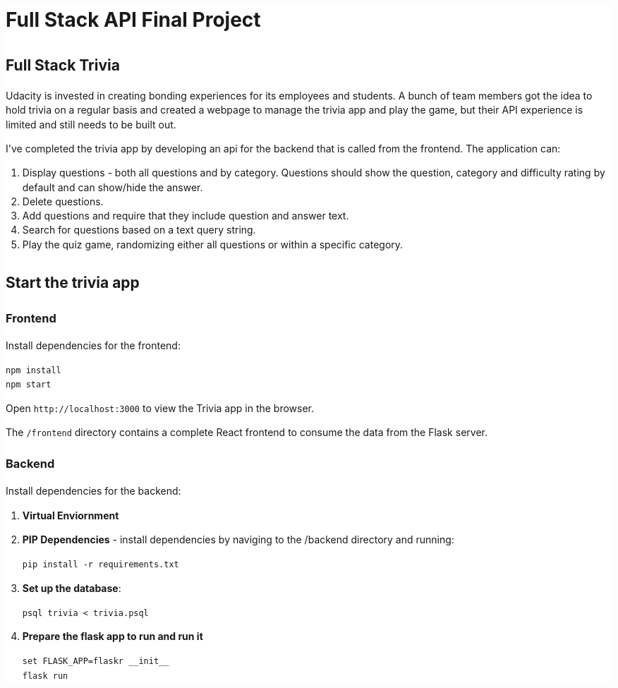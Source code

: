 # Full Stack API Final Project


## Full Stack Trivia

Udacity is invested in creating bonding experiences for its employees and students. A bunch of team members got the idea to hold trivia on a regular basis and created a webpage to manage the trivia app and play the game, but their API experience is limited and still needs to be built out.

I've completed the trivia app by developing an api for the backend that is called from the frontend. 
The application can:

1. Display questions - both all questions and by category. Questions should show the question, category and difficulty rating by default and can show/hide the answer.
2. Delete questions.
3. Add questions and require that they include question and answer text.
4. Search for questions based on a text query string.
5. Play the quiz game, randomizing either all questions or within a specific category.


## Start the trivia app

### Frontend
Install dependencies for the frontend:
```
npm install
npm start
```
Open `http://localhost:3000` to view the Trivia app in the browser.

The `/frontend` directory contains a complete React frontend to consume the data from 
the Flask server. 

### Backend

Install dependencies for the backend:
1. **Virtual Enviornment** 
2. **PIP Dependencies** - install dependencies by naviging to the /backend directory and running:
   ```
   pip install -r requirements.txt
   ```
   
3. **Set up the database**:
   ```
   psql trivia < trivia.psql
   ```
                         
4. **Prepare the flask app to run and run it**
   ```
   set FLASK_APP=flaskr __init__
   flask run
   ```
